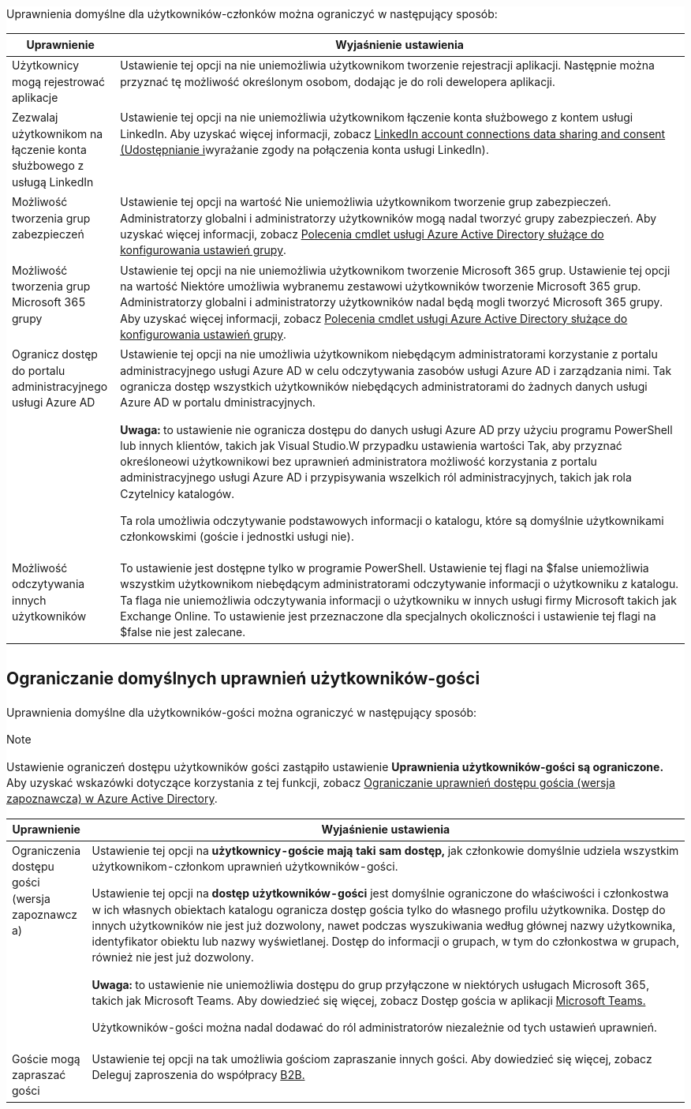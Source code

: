 Uprawnienia domyślne dla użytkowników-członków można ograniczyć w następujący sposób:

Uprawnienie | Wyjaśnienie ustawienia
---------- | ------------
Użytkownicy mogą rejestrować aplikacje | Ustawienie tej opcji na nie uniemożliwia użytkownikom tworzenie rejestracji aplikacji. Następnie można przyznać tę możliwość określonym osobom, dodając je do roli dewelopera aplikacji.
Zezwalaj użytkownikom na łączenie konta służbowego z usługą LinkedIn | Ustawienie tej opcji na nie uniemożliwia użytkownikom łączenie konta służbowego z kontem usługi LinkedIn. Aby uzyskać więcej informacji, zobacz [LinkedIn account connections data sharing and consent (Udostępnianie i](../enterprise-users/linkedin-user-consent.md)wyrażanie zgody na połączenia konta usługi LinkedIn).
Możliwość tworzenia grup zabezpieczeń | Ustawienie tej opcji na wartość Nie uniemożliwia użytkownikom tworzenie grup zabezpieczeń. Administratorzy globalni i administratorzy użytkowników mogą nadal tworzyć grupy zabezpieczeń. Aby uzyskać więcej informacji, zobacz [Polecenia cmdlet usługi Azure Active Directory służące do konfigurowania ustawień grupy](../enterprise-users/groups-settings-cmdlets.md).
Możliwość tworzenia grup Microsoft 365 grupy | Ustawienie tej opcji na nie uniemożliwia użytkownikom tworzenie Microsoft 365 grup. Ustawienie tej opcji na wartość Niektóre umożliwia wybranemu zestawowi użytkowników tworzenie Microsoft 365 grup. Administratorzy globalni i administratorzy użytkowników nadal będą mogli tworzyć Microsoft 365 grupy. Aby uzyskać więcej informacji, zobacz [Polecenia cmdlet usługi Azure Active Directory służące do konfigurowania ustawień grupy](../enterprise-users/groups-settings-cmdlets.md).
Ogranicz dostęp do portalu administracyjnego usługi Azure AD | Ustawienie tej opcji na nie umożliwia użytkownikom niebędącym administratorami korzystanie z portalu administracyjnego usługi Azure AD w celu odczytywania zasobów usługi Azure AD i zarządzania nimi. Tak ogranicza dostęp wszystkich użytkowników niebędących administratorami do żadnych danych usługi Azure AD w portalu dministracyjnych.<p>**Uwaga:** to ustawienie nie ogranicza dostępu do danych usługi Azure AD przy użyciu programu PowerShell lub innych klientów, takich jak Visual Studio.W przypadku ustawienia wartości Tak, aby przyznać określoneowi użytkownikowi bez uprawnień administratora możliwość korzystania z portalu administracyjnego usługi Azure AD i przypisywania wszelkich ról administracyjnych, takich jak rola Czytelnicy katalogów.<p>Ta rola umożliwia odczytywanie podstawowych informacji o katalogu, które są domyślnie użytkownikami członkowskimi (goście i jednostki usługi nie).
Możliwość odczytywania innych użytkowników | To ustawienie jest dostępne tylko w programie PowerShell. Ustawienie tej flagi na $false uniemożliwia wszystkim użytkownikom niebędącym administratorami odczytywanie informacji o użytkowniku z katalogu. Ta flaga nie uniemożliwia odczytywania informacji o użytkowniku w innych usługi firmy Microsoft takich jak Exchange Online. To ustawienie jest przeznaczone dla specjalnych okoliczności i ustawienie tej flagi na $false nie jest zalecane.

## <a name="restrict-guest-users-default-permissions"></a>Ograniczanie domyślnych uprawnień użytkowników-gości

Uprawnienia domyślne dla użytkowników-gości można ograniczyć w następujący sposób:

>[!NOTE]
>Ustawienie ograniczeń dostępu użytkowników gości zastąpiło ustawienie **Uprawnienia użytkowników-gości są ograniczone.** Aby uzyskać wskazówki dotyczące korzystania z tej funkcji, zobacz [Ograniczanie uprawnień dostępu gościa (wersja zapoznawcza) w Azure Active Directory](../enterprise-users/users-restrict-guest-permissions.md).

Uprawnienie | Wyjaśnienie ustawienia
---------- | ------------
Ograniczenia dostępu gości (wersja zapoznawcza) | Ustawienie tej opcji na **użytkownicy-goście mają taki sam dostęp,** jak członkowie domyślnie udziela wszystkim użytkownikom-członkom uprawnień użytkowników-gości.<p>Ustawienie tej opcji na **dostęp użytkowników-gości** jest domyślnie ograniczone do właściwości i członkostwa w ich własnych obiektach katalogu ogranicza dostęp gościa tylko do własnego profilu użytkownika. Dostęp do innych użytkowników nie jest już dozwolony, nawet podczas wyszukiwania według głównej nazwy użytkownika, identyfikator obiektu lub nazwy wyświetlanej. Dostęp do informacji o grupach, w tym do członkostwa w grupach, również nie jest już dozwolony.<p>**Uwaga:** to ustawienie nie uniemożliwia dostępu do grup przyłączone w niektórych usługach Microsoft 365, takich jak Microsoft Teams. Aby dowiedzieć się więcej, zobacz Dostęp gościa w aplikacji [Microsoft Teams.](/MicrosoftTeams/guest-access)<p>Użytkowników-gości można nadal dodawać do ról administratorów niezależnie od tych ustawień uprawnień.
Goście mogą zapraszać gości | Ustawienie tej opcji na tak umożliwia gościom zapraszanie innych gości. Aby dowiedzieć się więcej, zobacz Deleguj zaproszenia do współpracy [B2B.](../external-identities/delegate-invitations.md#configure-b2b-external-collaboration-settings)